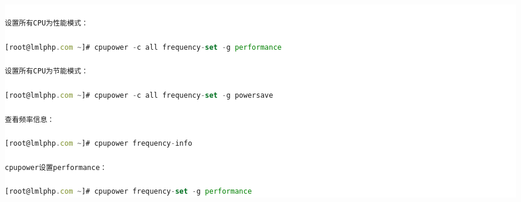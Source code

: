 ```js

设置所有CPU为性能模式：

[root@lmlphp.com ~]# cpupower -c all frequency-set -g performance

设置所有CPU为节能模式：

[root@lmlphp.com ~]# cpupower -c all frequency-set -g powersave

查看频率信息：

[root@lmlphp.com ~]# cpupower frequency-info

cpupower设置performance：

[root@lmlphp.com ~]# cpupower frequency-set -g performance
```
